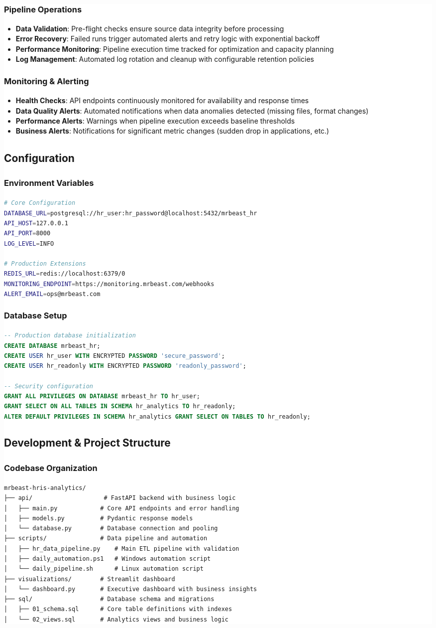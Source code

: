 ### Pipeline Operations
- **Data Validation**: Pre-flight checks ensure source data integrity before processing
- **Error Recovery**: Failed runs trigger automated alerts and retry logic with exponential backoff
- **Performance Monitoring**: Pipeline execution time tracked for optimization and capacity planning
- **Log Management**: Automated log rotation and cleanup with configurable retention policies

### Monitoring & Alerting
- **Health Checks**: API endpoints continuously monitored for availability and response times
- **Data Quality Alerts**: Automated notifications when data anomalies detected (missing files, format changes)
- **Performance Alerts**: Warnings when pipeline execution exceeds baseline thresholds
- **Business Alerts**: Notifications for significant metric changes (sudden drop in applications, etc.)

## Configuration

### Environment Variables
```bash
# Core Configuration
DATABASE_URL=postgresql://hr_user:hr_password@localhost:5432/mrbeast_hr
API_HOST=127.0.0.1
API_PORT=8000
LOG_LEVEL=INFO

# Production Extensions
REDIS_URL=redis://localhost:6379/0
MONITORING_ENDPOINT=https://monitoring.mrbeast.com/webhooks
ALERT_EMAIL=ops@mrbeast.com
```

### Database Setup
```sql
-- Production database initialization
CREATE DATABASE mrbeast_hr;
CREATE USER hr_user WITH ENCRYPTED PASSWORD 'secure_password';
CREATE USER hr_readonly WITH ENCRYPTED PASSWORD 'readonly_password';

-- Security configuration
GRANT ALL PRIVILEGES ON DATABASE mrbeast_hr TO hr_user;
GRANT SELECT ON ALL TABLES IN SCHEMA hr_analytics TO hr_readonly;
ALTER DEFAULT PRIVILEGES IN SCHEMA hr_analytics GRANT SELECT ON TABLES TO hr_readonly;
```

## Development & Project Structure

### Codebase Organization
```
mrbeast-hris-analytics/
├── api/                    # FastAPI backend with business logic
│   ├── main.py            # Core API endpoints and error handling
│   ├── models.py          # Pydantic response models
│   └── database.py        # Database connection and pooling
├── scripts/               # Data pipeline and automation
│   ├── hr_data_pipeline.py    # Main ETL pipeline with validation
│   ├── daily_automation.ps1   # Windows automation script
│   └── daily_pipeline.sh      # Linux automation script  
├── visualizations/        # Streamlit dashboard
│   └── dashboard.py       # Executive dashboard with business insights
├── sql/                   # Database schema and migrations
│   ├── 01_schema.sql      # Core table definitions with indexes
│   └── 02_views.sql       # Analytics views and business logic
```